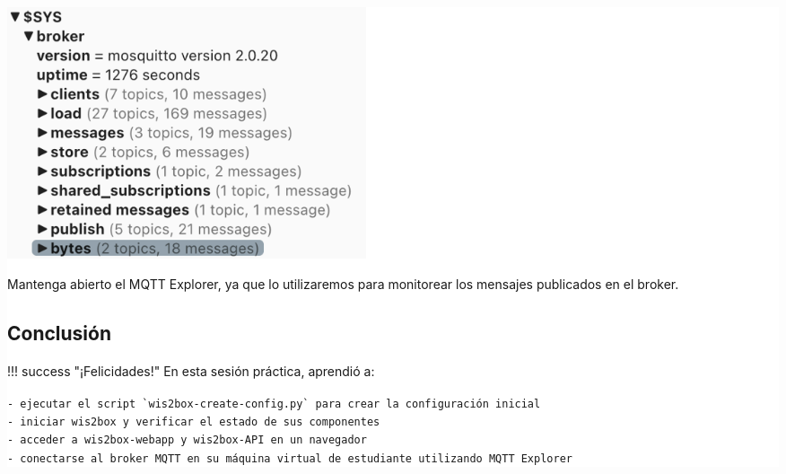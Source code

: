 <img alt="mqtt-explorer-sys-topic.png" src="/../assets/img/mqtt-explorer-sys-topic.png" width="400">

Mantenga abierto el MQTT Explorer, ya que lo utilizaremos para monitorear los mensajes publicados en el broker.

## Conclusión

!!! success "¡Felicidades!"
    En esta sesión práctica, aprendió a:

    - ejecutar el script `wis2box-create-config.py` para crear la configuración inicial
    - iniciar wis2box y verificar el estado de sus componentes
    - acceder a wis2box-webapp y wis2box-API en un navegador
    - conectarse al broker MQTT en su máquina virtual de estudiante utilizando MQTT Explorer